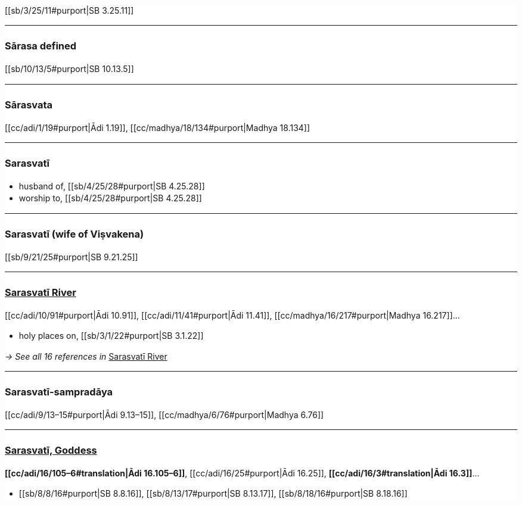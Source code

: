 [[sb/3/25/11#purport|SB 3.25.11]]


---

### Sārasa defined

[[sb/10/13/5#purport|SB 10.13.5]]


---

### Sārasvata

[[cc/adi/1/19#purport|Ādi 1.19]], [[cc/madhya/18/134#purport|Madhya 18.134]]


---

### Sarasvatī

* husband of, [[sb/4/25/28#purport|SB 4.25.28]]
* worship to, [[sb/4/25/28#purport|SB 4.25.28]]

---

### Sarasvatī (wife of Viṣvakena)

[[sb/9/21/25#purport|SB 9.21.25]]


---

### [Sarasvatī River](entries/sarasvati-river.md)

[[cc/adi/10/91#purport|Ādi 10.91]], [[cc/adi/11/41#purport|Ādi 11.41]], [[cc/madhya/16/217#purport|Madhya 16.217]]...

* holy places on, [[sb/3/1/22#purport|SB 3.1.22]]

*→ See all 16 references in* [Sarasvatī River](entries/sarasvati-river.md)

---

### Sarasvatī-sampradāya

[[cc/adi/9/13–15#purport|Ādi 9.13–15]], [[cc/madhya/6/76#purport|Madhya 6.76]]


---

### [Sarasvatī, Goddess](entries/sarasvati-goddess.md)

**[[cc/adi/16/105–6#translation|Ādi 16.105–6]]**, [[cc/adi/16/25#purport|Ādi 16.25]], **[[cc/adi/16/3#translation|Ādi 16.3]]**...

*  [[sb/8/8/16#purport|SB 8.8.16]], [[sb/8/13/17#purport|SB 8.13.17]], [[sb/8/18/16#purport|SB 8.18.16]]
